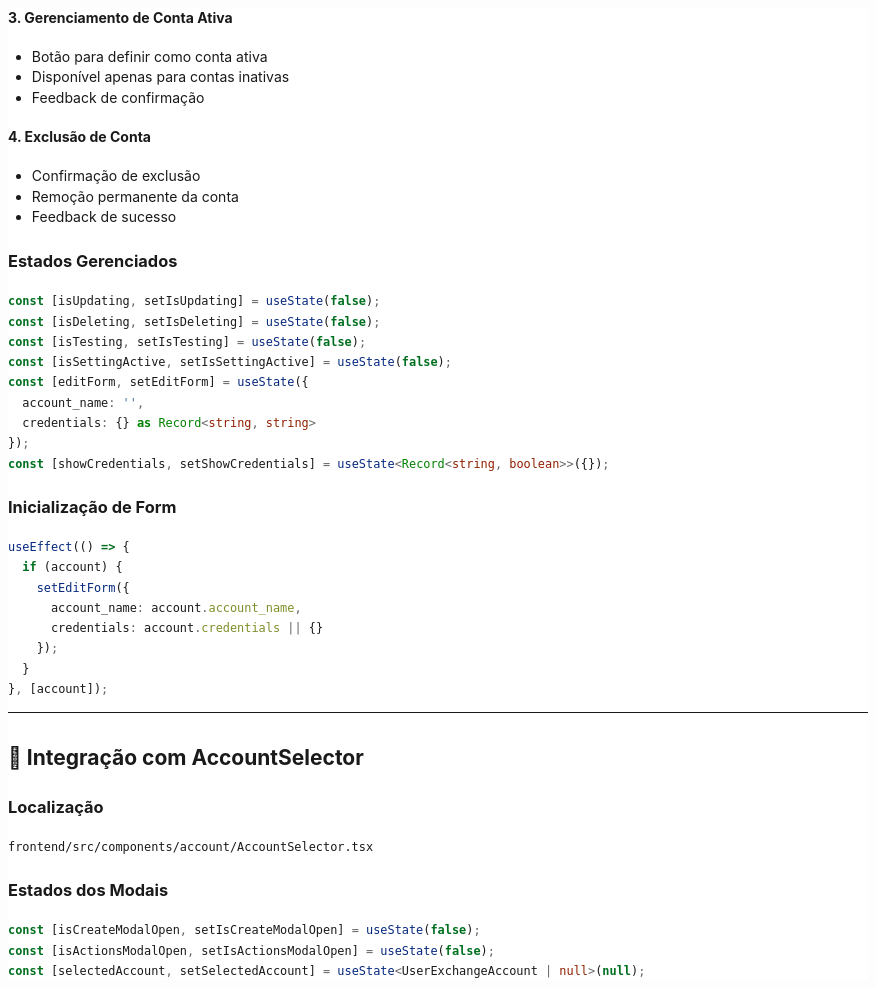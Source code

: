 #### **3. Gerenciamento de Conta Ativa**
- Botão para definir como conta ativa
- Disponível apenas para contas inativas
- Feedback de confirmação

#### **4. Exclusão de Conta**
- Confirmação de exclusão
- Remoção permanente da conta
- Feedback de sucesso

### **Estados Gerenciados**
```typescript
const [isUpdating, setIsUpdating] = useState(false);
const [isDeleting, setIsDeleting] = useState(false);
const [isTesting, setIsTesting] = useState(false);
const [isSettingActive, setIsSettingActive] = useState(false);
const [editForm, setEditForm] = useState({
  account_name: '',
  credentials: {} as Record<string, string>
});
const [showCredentials, setShowCredentials] = useState<Record<string, boolean>>({});
```

### **Inicialização de Form**
```typescript
useEffect(() => {
  if (account) {
    setEditForm({
      account_name: account.account_name,
      credentials: account.credentials || {}
    });
  }
}, [account]);
```

---

## 🔧 **Integração com AccountSelector**

### **Localização**
```
frontend/src/components/account/AccountSelector.tsx
```

### **Estados dos Modais**
```typescript
const [isCreateModalOpen, setIsCreateModalOpen] = useState(false);
const [isActionsModalOpen, setIsActionsModalOpen] = useState(false);
const [selectedAccount, setSelectedAccount] = useState<UserExchangeAccount | null>(null);
```
